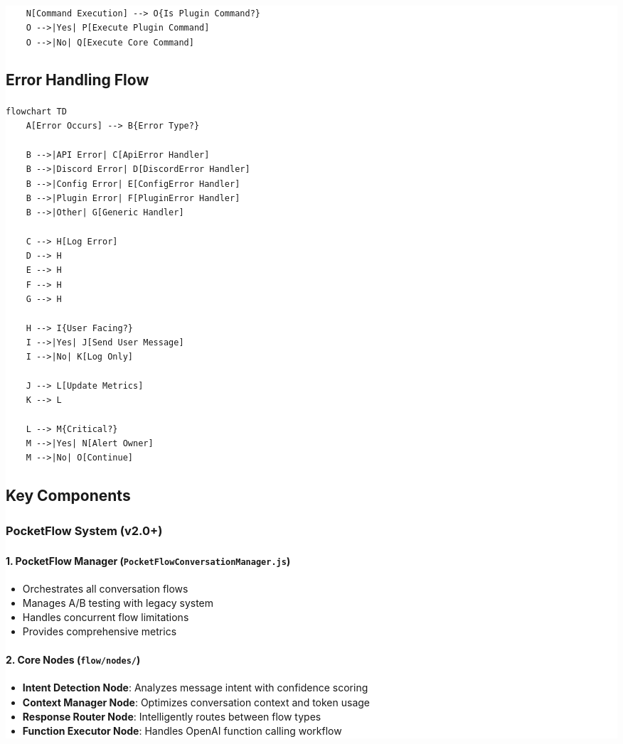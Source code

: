 ```mermaid
    N[Command Execution] --> O{Is Plugin Command?}
    O -->|Yes| P[Execute Plugin Command]
    O -->|No| Q[Execute Core Command]
```

## Error Handling Flow

```mermaid
flowchart TD
    A[Error Occurs] --> B{Error Type?}
    
    B -->|API Error| C[ApiError Handler]
    B -->|Discord Error| D[DiscordError Handler]
    B -->|Config Error| E[ConfigError Handler]
    B -->|Plugin Error| F[PluginError Handler]
    B -->|Other| G[Generic Handler]
    
    C --> H[Log Error]
    D --> H
    E --> H
    F --> H
    G --> H
    
    H --> I{User Facing?}
    I -->|Yes| J[Send User Message]
    I -->|No| K[Log Only]
    
    J --> L[Update Metrics]
    K --> L
    
    L --> M{Critical?}
    M -->|Yes| N[Alert Owner]
    M -->|No| O[Continue]
```

## Key Components

### PocketFlow System (v2.0+)

#### **1. PocketFlow Manager** (`PocketFlowConversationManager.js`)
- Orchestrates all conversation flows
- Manages A/B testing with legacy system
- Handles concurrent flow limitations
- Provides comprehensive metrics

#### **2. Core Nodes** (`flow/nodes/`)
- **Intent Detection Node**: Analyzes message intent with confidence scoring
- **Context Manager Node**: Optimizes conversation context and token usage
- **Response Router Node**: Intelligently routes between flow types
- **Function Executor Node**: Handles OpenAI function calling workflow
